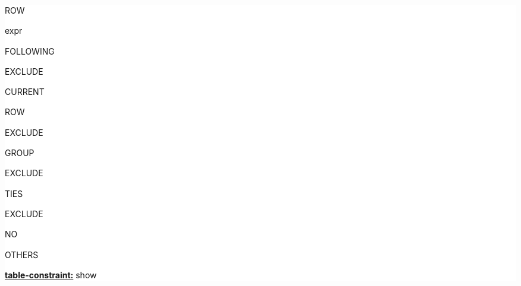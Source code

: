 ROW






expr



FOLLOWING






EXCLUDE



CURRENT



ROW




EXCLUDE



GROUP




EXCLUDE



TIES




EXCLUDE



NO



OTHERS























**[table\-constraint:](syntax/table-constraint.html)**
show
